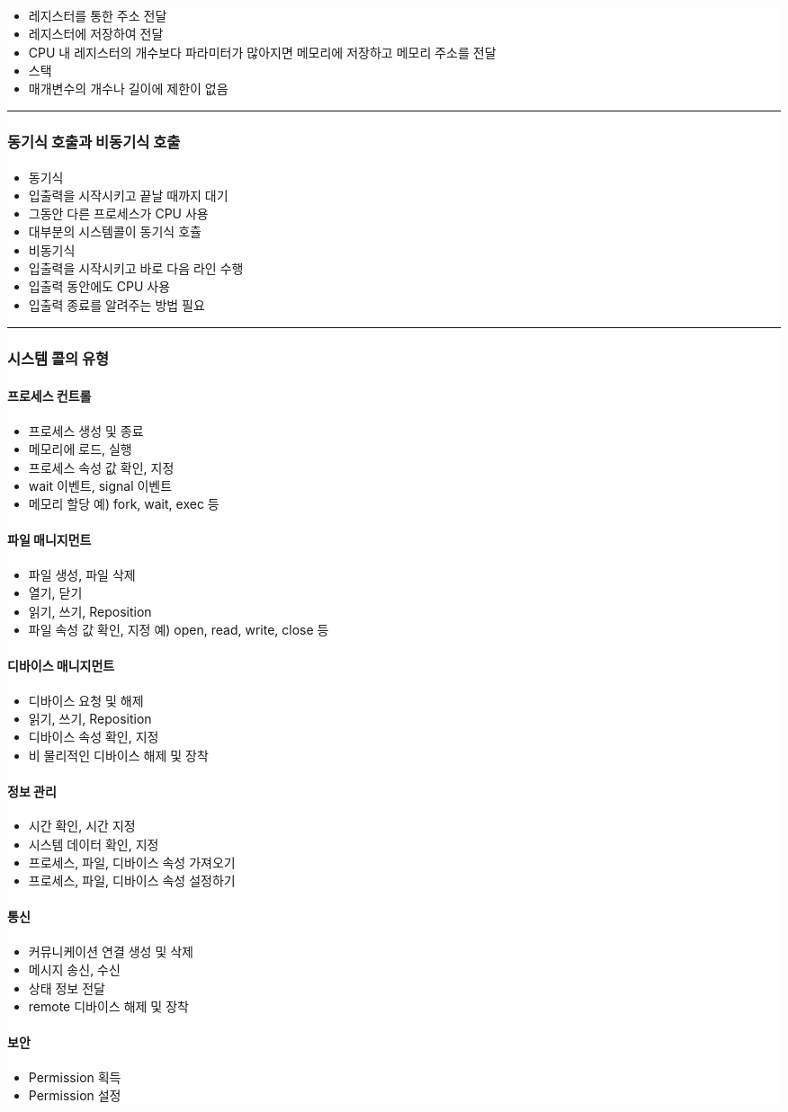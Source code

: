 - 레지스터를 통한 주소 전달
- 레지스터에 저장하여 전달
- CPU 내 레지스터의 개수보다 파라미터가 많아지면 메모리에 저장하고 메모리 주소를 전달
- 스택
- 매개변수의 개수나 길이에 제한이 없음

---

### 동기식 호출과 비동기식 호출

- 동기식
- 입출력을 시작시키고 끝날 때까지 대기
- 그동안 다른 프로세스가 CPU 사용
- 대부분의 시스템콜이 동기식 호츌
- 비동기식
- 입출력을 시작시키고 바로 다음 라인 수행
- 입출력 동안에도 CPU 사용
- 입출력 종료를 알려주는 방법 필요

---

### 시스템 콜의 유형

#### 프로세스 컨트롤

- 프로세스 생성 및 종료
- 메모리에 로드, 실행
- 프로세스 속성 값 확인, 지정
- wait 이벤트, signal 이벤트
- 메모리 할당
예) fork, wait, exec 등

#### 파일 매니지먼트

- 파일 생성, 파일 삭제
- 열기, 닫기
- 읽기, 쓰기, Reposition
- 파일 속성 값 확인, 지정
예) open, read, write, close 등

#### 디바이스 매니지먼트
- 디바이스 요청 및 해제
- 읽기, 쓰기, Reposition
- 디바이스 속성 확인, 지정
- 비 물리적인 디바이스 해제 및 장착

#### 정보 관리
- 시간 확인, 시간 지정
- 시스템 데이터 확인, 지정
- 프로세스, 파일, 디바이스 속성 가져오기
- 프로세스, 파일, 디바이스 속성 설정하기

#### 통신
- 커뮤니케이션 연결 생성 및 삭제
- 메시지 송신, 수신
- 상태 정보 전달
- remote 디바이스 해제 및 장착

#### 보안
- Permission 획득
- Permission 설정
